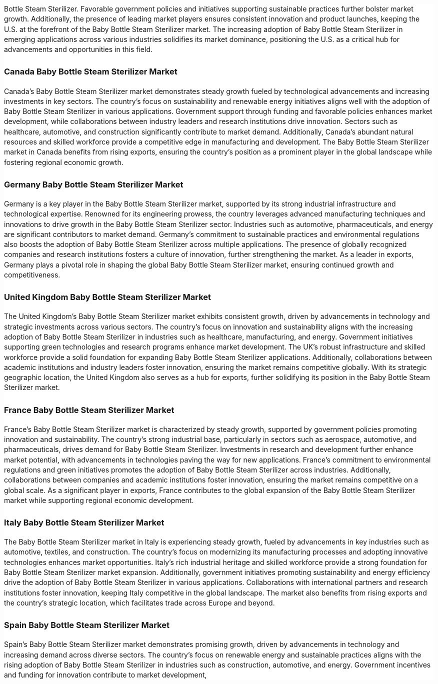Bottle Steam Sterilizer. Favorable government policies and initiatives supporting sustainable practices further bolster market growth. Additionally, the presence of leading market players ensures consistent innovation and product launches, keeping the U.S. at the forefront of the Baby Bottle Steam Sterilizer market. The increasing adoption of Baby Bottle Steam Sterilizer in emerging applications across various industries solidifies its market dominance, positioning the U.S. as a critical hub for advancements and opportunities in this field.</p><h3>Canada Baby Bottle Steam Sterilizer Market</h3><p>Canada&rsquo;s Baby Bottle Steam Sterilizer market demonstrates steady growth fueled by technological advancements and increasing investments in key sectors. The country&rsquo;s focus on sustainability and renewable energy initiatives aligns well with the adoption of Baby Bottle Steam Sterilizer in various applications. Government support through funding and favorable policies enhances market development, while collaborations between industry leaders and research institutions drive innovation. Sectors such as healthcare, automotive, and construction significantly contribute to market demand. Additionally, Canada&rsquo;s abundant natural resources and skilled workforce provide a competitive edge in manufacturing and development. The Baby Bottle Steam Sterilizer market in Canada benefits from rising exports, ensuring the country&rsquo;s position as a prominent player in the global landscape while fostering regional economic growth.</p><h3>Germany Baby Bottle Steam Sterilizer Market</h3><p>Germany is a key player in the Baby Bottle Steam Sterilizer market, supported by its strong industrial infrastructure and technological expertise. Renowned for its engineering prowess, the country leverages advanced manufacturing techniques and innovations to drive growth in the Baby Bottle Steam Sterilizer sector. Industries such as automotive, pharmaceuticals, and energy are significant contributors to market demand. Germany&rsquo;s commitment to sustainable practices and environmental regulations also boosts the adoption of Baby Bottle Steam Sterilizer across multiple applications. The presence of globally recognized companies and research institutions fosters a culture of innovation, further strengthening the market. As a leader in exports, Germany plays a pivotal role in shaping the global Baby Bottle Steam Sterilizer market, ensuring continued growth and competitiveness.</p><h3>United Kingdom Baby Bottle Steam Sterilizer Market</h3><p>The United Kingdom&rsquo;s Baby Bottle Steam Sterilizer market exhibits consistent growth, driven by advancements in technology and strategic investments across various sectors. The country&rsquo;s focus on innovation and sustainability aligns with the increasing adoption of Baby Bottle Steam Sterilizer in industries such as healthcare, manufacturing, and energy. Government initiatives supporting green technologies and research programs enhance market development. The UK&rsquo;s robust infrastructure and skilled workforce provide a solid foundation for expanding Baby Bottle Steam Sterilizer applications. Additionally, collaborations between academic institutions and industry leaders foster innovation, ensuring the market remains competitive globally. With its strategic geographic location, the United Kingdom also serves as a hub for exports, further solidifying its position in the Baby Bottle Steam Sterilizer market.</p><h3>France Baby Bottle Steam Sterilizer Market</h3><p>France&rsquo;s Baby Bottle Steam Sterilizer market is characterized by steady growth, supported by government policies promoting innovation and sustainability. The country&rsquo;s strong industrial base, particularly in sectors such as aerospace, automotive, and pharmaceuticals, drives demand for Baby Bottle Steam Sterilizer. Investments in research and development further enhance market potential, with advancements in technologies paving the way for new applications. France&rsquo;s commitment to environmental regulations and green initiatives promotes the adoption of Baby Bottle Steam Sterilizer across industries. Additionally, collaborations between companies and academic institutions foster innovation, ensuring the market remains competitive on a global scale. As a significant player in exports, France contributes to the global expansion of the Baby Bottle Steam Sterilizer market while supporting regional economic development.</p><h3>Italy Baby Bottle Steam Sterilizer Market</h3><p>The Baby Bottle Steam Sterilizer market in Italy is experiencing steady growth, fueled by advancements in key industries such as automotive, textiles, and construction. The country&rsquo;s focus on modernizing its manufacturing processes and adopting innovative technologies enhances market opportunities. Italy&rsquo;s rich industrial heritage and skilled workforce provide a strong foundation for Baby Bottle Steam Sterilizer market expansion. Additionally, government initiatives promoting sustainability and energy efficiency drive the adoption of Baby Bottle Steam Sterilizer in various applications. Collaborations with international partners and research institutions foster innovation, keeping Italy competitive in the global landscape. The market also benefits from rising exports and the country&rsquo;s strategic location, which facilitates trade across Europe and beyond.</p><h3>Spain Baby Bottle Steam Sterilizer Market</h3><p>Spain&rsquo;s Baby Bottle Steam Sterilizer market demonstrates promising growth, driven by advancements in technology and increasing demand across diverse sectors. The country&rsquo;s focus on renewable energy and sustainable practices aligns with the rising adoption of Baby Bottle Steam Sterilizer in industries such as construction, automotive, and energy. Government incentives and funding for innovation contribute to market development,